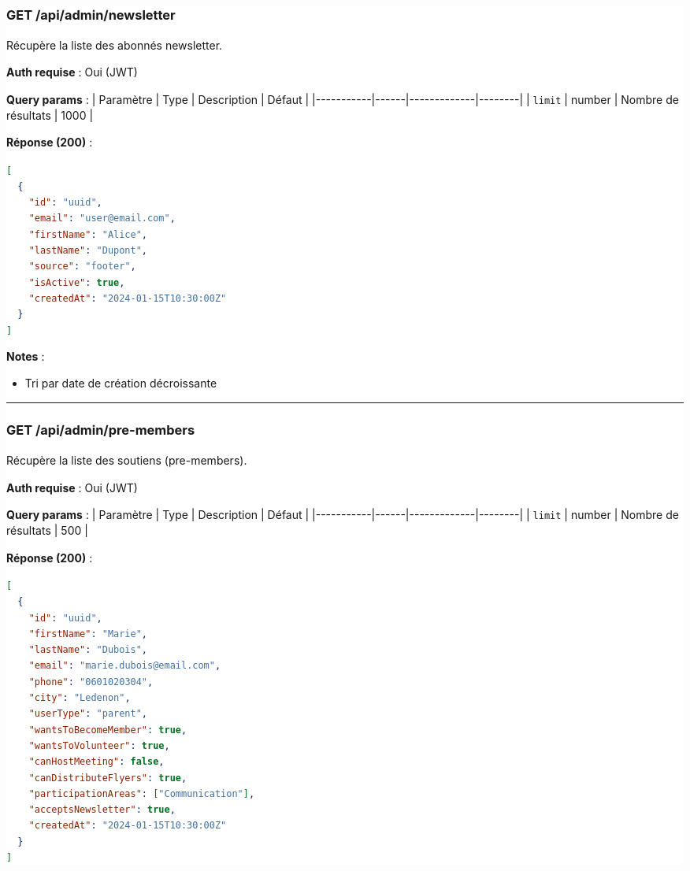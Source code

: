 ### GET /api/admin/newsletter

Récupère la liste des abonnés newsletter.

**Auth requise** : Oui (JWT)

**Query params** :
| Paramètre | Type | Description | Défaut |
|-----------|------|-------------|--------|
| `limit` | number | Nombre de résultats | 1000 |

**Réponse (200)** :
```json
[
  {
    "id": "uuid",
    "email": "user@email.com",
    "firstName": "Alice",
    "lastName": "Dupont",
    "source": "footer",
    "isActive": true,
    "createdAt": "2024-01-15T10:30:00Z"
  }
]
```

**Notes** :
- Tri par date de création décroissante

---

### GET /api/admin/pre-members

Récupère la liste des soutiens (pre-members).

**Auth requise** : Oui (JWT)

**Query params** :
| Paramètre | Type | Description | Défaut |
|-----------|------|-------------|--------|
| `limit` | number | Nombre de résultats | 500 |

**Réponse (200)** :
```json
[
  {
    "id": "uuid",
    "firstName": "Marie",
    "lastName": "Dubois",
    "email": "marie.dubois@email.com",
    "phone": "0601020304",
    "city": "Ledenon",
    "userType": "parent",
    "wantsToBecomeMember": true,
    "wantsToVolunteer": true,
    "canHostMeeting": false,
    "canDistributeFlyers": true,
    "participationAreas": ["Communication"],
    "acceptsNewsletter": true,
    "createdAt": "2024-01-15T10:30:00Z"
  }
]
```

